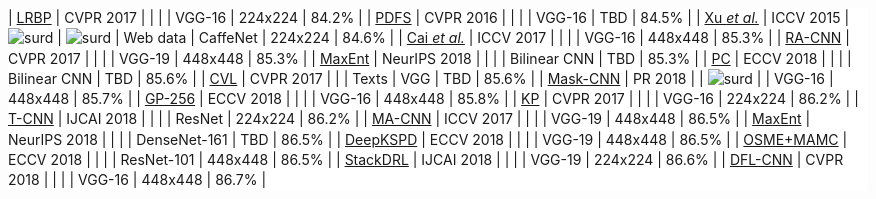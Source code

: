| [LRBP](http://openaccess.thecvf.com/content_cvpr_2017/papers/Kong_Low-Rank_Bilinear_Pooling_CVPR_2017_paper.pdf) | CVPR 2017     |                                                              |                                                              |                       | VGG-16       | 224x224                | 84.2%    |
| [PDFS](http://openaccess.thecvf.com/content_cvpr_2016/papers/Zhang_Picking_Deep_Filter_CVPR_2016_paper.pdf) | CVPR 2016     |                                                              |                                                              |                       | VGG-16       | TBD                    | 84.5%    |
| [Xu *et al.*](https://www.cv-foundation.org/openaccess/content_iccv_2015/papers/Xu_Augmenting_Strong_Supervision_ICCV_2015_paper.pdf) | ICCV 2015     | ![surd](http://www.weixiushen.com/project/Awesome_FGIA/eqs/779537073705367497-130.png) | ![surd](http://www.weixiushen.com/project/Awesome_FGIA/eqs/779537073705367497-130.png) | Web data              | CaffeNet     | 224x224                | 84.6%    |
| [Cai *et al.*](http://azadproject.ir/wp-content/uploads/2014/07/2017-Higher-order-Integration-of-Hierarchical-Convolutional-Activations-for-Fine-grained.pdf) | ICCV 2017     |                                                              |                                                              |                       | VGG-16       | 448x448                | 85.3%    |
| [RA-CNN](http://openaccess.thecvf.com/content_cvpr_2017/papers/Fu_Look_Closer_to_CVPR_2017_paper.pdf) | CVPR 2017     |                                                              |                                                              |                       | VGG-19       | 448x448                | 85.3%    |
| [MaxEnt](https://papers.nips.cc/paper/7344-maximum-entropy-fine-grained-classification) | NeurIPS 2018  |                                                              |                                                              |                       | Bilinear CNN | TBD                    | 85.3%    |
| [PC](https://link.springer.com/chapter/10.1007/978-3-030-01258-8_5) | ECCV 2018     |                                                              |                                                              |                       | Bilinear CNN | TBD                    | 85.6%    |
| [CVL](http://openaccess.thecvf.com/content_cvpr_2017/papers/He_Fine-Grained_Image_Classification_CVPR_2017_paper.pdf) | CVPR 2017     |                                                              |                                                              | Texts                 | VGG          | TBD                    | 85.6%    |
| [Mask-CNN](http://www.weixiushen.com/publication/pr17.pdf)   | PR 2018       |                                                              | ![surd](http://www.weixiushen.com/project/Awesome_FGIA/eqs/779537073705367497-130.png) |                       | VGG-16       | 448x448                | 85.7%    |
| [GP-256](http://openaccess.thecvf.com/content_ECCV_2018/papers/Xing_Wei_Grassmann_Pooling_for_ECCV_2018_paper.pdf) | ECCV 2018     |                                                              |                                                              |                       | VGG-16       | 448x448                | 85.8%    |
| [KP](https://vision.cornell.edu/se3/wp-content/uploads/2017/04/cui2017cvpr.pdf) | CVPR 2017     |                                                              |                                                              |                       | VGG-16       | 224x224                | 86.2%    |
| [T-CNN](https://www.ijcai.org/proceedings/2018/0145.pdf)     | IJCAI 2018    |                                                              |                                                              |                       | ResNet       | 224x224                | 86.2%    |
| [MA-CNN](http://openaccess.thecvf.com/content_ICCV_2017/papers/Zheng_Learning_Multi-Attention_Convolutional_ICCV_2017_paper.pdf) | ICCV 2017     |                                                              |                                                              |                       | VGG-19       | 448x448                | 86.5%    |
| [MaxEnt](https://papers.nips.cc/paper/7344-maximum-entropy-fine-grained-classification) | NeurIPS 2018  |                                                              |                                                              |                       | DenseNet-161 | TBD                    | 86.5%    |
| [DeepKSPD](http://openaccess.thecvf.com/content_ECCV_2018/papers/Melih_Engin_DeepKSPD_Learning_Kernel-matrix-based_ECCV_2018_paper.pdf) | ECCV 2018     |                                                              |                                                              |                       | VGG-19       | 448x448                | 86.5%    |
| [OSME+MAMC](http://openaccess.thecvf.com/content_ECCV_2018/papers/Ming_Sun_Multi-Attention_Multi-Class_Constraint_ECCV_2018_paper.pdf) | ECCV 2018     |                                                              |                                                              |                       | ResNet-101   | 448x448                | 86.5%    |
| [StackDRL](https://www.ijcai.org/proceedings/2018/0103.pdf)  | IJCAI 2018    |                                                              |                                                              |                       | VGG-19       | 224x224                | 86.6%    |
| [DFL-CNN](http://openaccess.thecvf.com/content_cvpr_2018/papers/Wang_Learning_a_Discriminative_CVPR_2018_paper.pdf) | CVPR 2018     |                                                              |                                                              |                       | VGG-16       | 448x448                | 86.7%    |